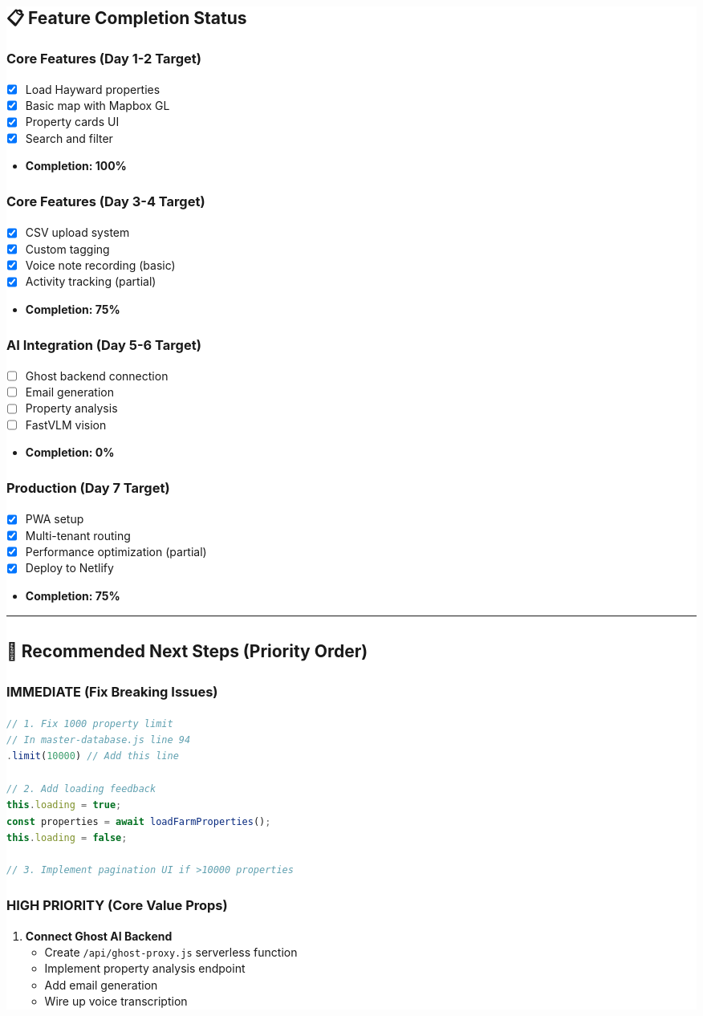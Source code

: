 
## 📋 Feature Completion Status

### Core Features (Day 1-2 Target)
- [x] Load Hayward properties
- [x] Basic map with Mapbox GL
- [x] Property cards UI
- [x] Search and filter
- **Completion: 100%**

### Core Features (Day 3-4 Target)
- [x] CSV upload system
- [x] Custom tagging
- [x] Voice note recording (basic)
- [x] Activity tracking (partial)
- **Completion: 75%**

### AI Integration (Day 5-6 Target)
- [ ] Ghost backend connection
- [ ] Email generation
- [ ] Property analysis
- [ ] FastVLM vision
- **Completion: 0%**

### Production (Day 7 Target)
- [x] PWA setup
- [x] Multi-tenant routing
- [x] Performance optimization (partial)
- [x] Deploy to Netlify
- **Completion: 75%**

---

## 🚀 Recommended Next Steps (Priority Order)

### IMMEDIATE (Fix Breaking Issues)
```javascript
// 1. Fix 1000 property limit
// In master-database.js line 94
.limit(10000) // Add this line

// 2. Add loading feedback
this.loading = true;
const properties = await loadFarmProperties();
this.loading = false;

// 3. Implement pagination UI if >10000 properties
```

### HIGH PRIORITY (Core Value Props)
1. **Connect Ghost AI Backend**
   - Create `/api/ghost-proxy.js` serverless function
   - Implement property analysis endpoint
   - Add email generation
   - Wire up voice transcription
